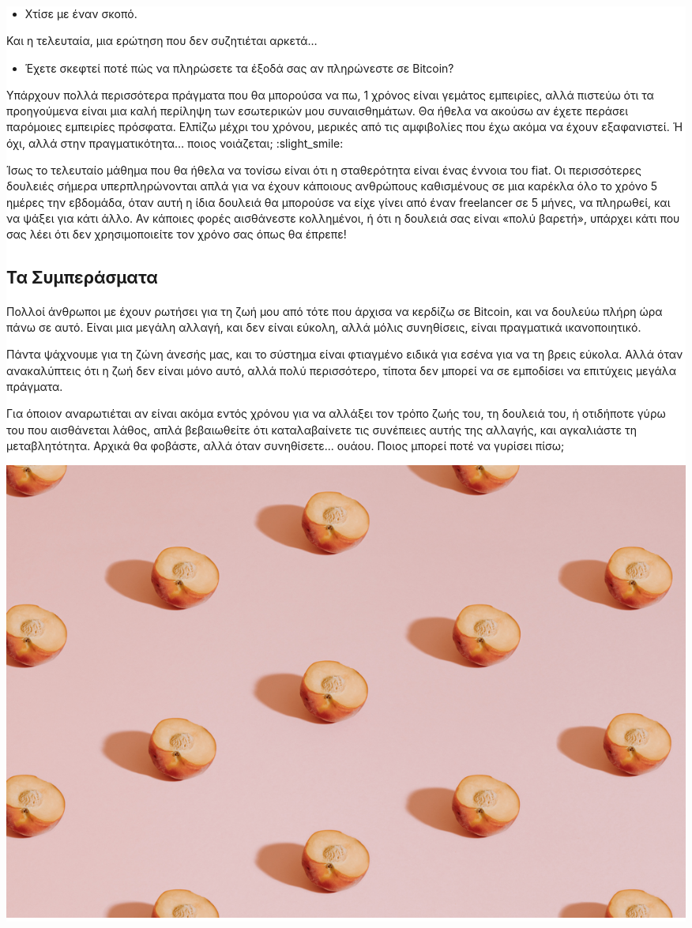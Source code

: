 - Χτίσε με έναν σκοπό.

Και η τελευταία, μια ερώτηση που δεν συζητιέται αρκετά…

- Έχετε σκεφτεί ποτέ πώς να πληρώσετε τα έξοδά σας αν πληρώνεστε σε Bitcoin?

Υπάρχουν πολλά περισσότερα πράγματα που θα μπορούσα να πω, 1 χρόνος είναι γεμάτος εμπειρίες, αλλά πιστεύω ότι τα προηγούμενα είναι μια καλή περίληψη των εσωτερικών μου συναισθημάτων. Θα ήθελα να ακούσω αν έχετε περάσει παρόμοιες εμπειρίες πρόσφατα. Ελπίζω μέχρι του χρόνου, μερικές από τις αμφιβολίες που έχω ακόμα να έχουν εξαφανιστεί. Ή όχι, αλλά στην πραγματικότητα… ποιος νοιάζεται; :slight_smile:

Ίσως το τελευταίο μάθημα που θα ήθελα να τονίσω είναι ότι η σταθερότητα είναι ένας έννοια του fiat. Οι περισσότερες δουλειές σήμερα υπερπληρώνονται απλά για να έχουν κάποιους ανθρώπους καθισμένους σε μια καρέκλα όλο το χρόνο 5 ημέρες την εβδομάδα, όταν αυτή η ίδια δουλειά θα μπορούσε να είχε γίνει από έναν freelancer σε 5 μήνες, να πληρωθεί, και να ψάξει για κάτι άλλο. Αν κάποιες φορές αισθάνεστε κολλημένοι, ή ότι η δουλειά σας είναι «πολύ βαρετή», υπάρχει κάτι που σας λέει ότι δεν χρησιμοποιείτε τον χρόνο σας όπως θα έπρεπε!

## Τα Συμπεράσματα

Πολλοί άνθρωποι με έχουν ρωτήσει για τη ζωή μου από τότε που άρχισα να κερδίζω σε Bitcoin, και να δουλεύω πλήρη ώρα πάνω σε αυτό. Είναι μια μεγάλη αλλαγή, και δεν είναι εύκολη, αλλά μόλις συνηθίσεις, είναι πραγματικά ικανοποιητικό.

Πάντα ψάχνουμε για τη ζώνη άνεσής μας, και το σύστημα είναι φτιαγμένο ειδικά για εσένα για να τη βρεις εύκολα. Αλλά όταν ανακαλύπτεις ότι η ζωή δεν είναι μόνο αυτό, αλλά πολύ περισσότερο, τίποτα δεν μπορεί να σε εμποδίσει να επιτύχεις μεγάλα πράγματα.

Για όποιον αναρωτιέται αν είναι ακόμα εντός χρόνου για να αλλάξει τον τρόπο ζωής του, τη δουλειά του, ή οτιδήποτε γύρω του που αισθάνεται λάθος, απλά βεβαιωθείτε ότι καταλαβαίνετε τις συνέπειες αυτής της αλλαγής, και αγκαλιάστε τη μεταβλητότητα. Αρχικά θα φοβάστε, αλλά όταν συνηθίσετε... ουάου. Ποιος μπορεί ποτέ να γυρίσει πίσω;

![peaches](/img/blog/1y-anniversary/peaches.jpeg)
